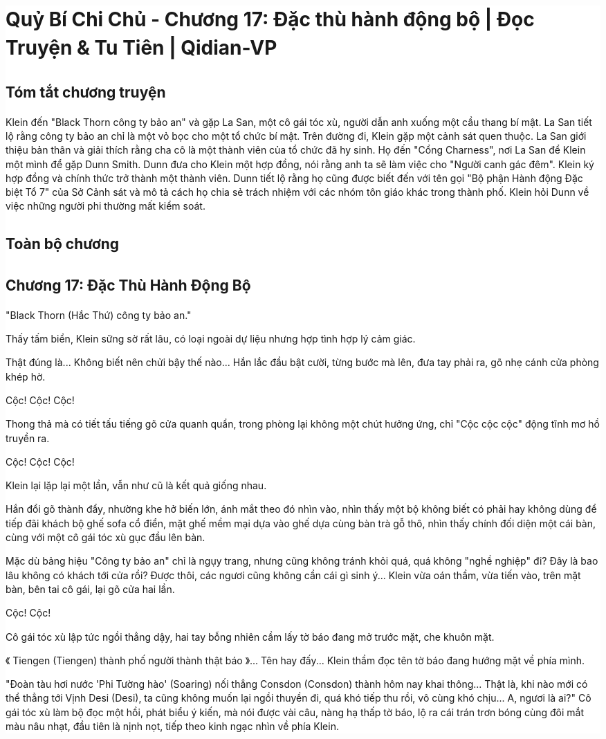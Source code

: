 # Quỷ Bí Chi Chủ - Chương 17: Đặc thù hành động bộ | Đọc Truyện & Tu Tiên | Qidian-VP



## Tóm tắt chương truyện

Klein đến "Black Thorn công ty bảo an" và gặp La San, một cô gái tóc xù, người dẫn anh xuống một cầu thang bí mật. La San tiết lộ rằng công ty bảo an chỉ là một vỏ bọc cho một tổ chức bí mật. Trên đường đi, Klein gặp một cảnh sát quen thuộc. La San giới thiệu bản thân và giải thích rằng cha cô là một thành viên của tổ chức đã hy sinh. Họ đến "Cổng Charness", nơi La San để Klein một mình để gặp Dunn Smith. Dunn đưa cho Klein một hợp đồng, nói rằng anh ta sẽ làm việc cho "Người canh gác đêm". Klein ký hợp đồng và chính thức trở thành một thành viên. Dunn tiết lộ rằng họ cũng được biết đến với tên gọi "Bộ phận Hành động Đặc biệt Tổ 7" của Sở Cảnh sát và mô tả cách họ chia sẻ trách nhiệm với các nhóm tôn giáo khác trong thành phố. Klein hỏi Dunn về việc những người phi thường mất kiểm soát.


## Toàn bộ chương

## Chương 17: Đặc Thù Hành Động Bộ

"Black Thorn (Hắc Thứ) công ty bảo an."

Thấy tấm biển, Klein sững sờ rất lâu, có loại ngoài dự liệu nhưng hợp tình hợp lý cảm giác.

Thật đúng là... Không biết nên chửi bậy thế nào... Hắn lắc đầu bật cười, từng bước mà lên, đưa tay phải ra, gõ nhẹ cánh cửa phòng khép hờ.

Cộc! Cộc! Cộc!

Thong thả mà có tiết tấu tiếng gõ cửa quanh quẩn, trong phòng lại không một chút hưởng ứng, chỉ "Cộc cộc cộc" động tĩnh mơ hồ truyền ra.

Cộc! Cộc! Cộc!

Klein lại lặp lại một lần, vẫn như cũ là kết quả giống nhau.

Hắn đổi gõ thành đẩy, nhường khe hở biến lớn, ánh mắt theo đó nhìn vào, nhìn thấy một bộ không biết có phải hay không dùng để tiếp đãi khách bộ ghế sofa cổ điển, mặt ghế mềm mại dựa vào ghế dựa cùng bàn trà gỗ thô, nhìn thấy chính đối diện một cái bàn, cùng với một cô gái tóc xù gục đầu lên bàn.

Mặc dù bảng hiệu "Công ty bảo an" chỉ là ngụy trang, nhưng cũng không tránh khỏi quá, quá không "nghề nghiệp" đi? Đây là bao lâu không có khách tới cửa rồi? Được thôi, các ngươi cũng không cần cái gì sinh ý... Klein vừa oán thầm, vừa tiến vào, trên mặt bàn, bên tai cô gái, lại gõ cửa hai lần.

Cộc! Cộc!

Cô gái tóc xù lập tức ngồi thẳng dậy, hai tay bỗng nhiên cầm lấy tờ báo đang mở trước mặt, che khuôn mặt.

《 Tiengen (Tiengen) thành phố người thành thật báo 》... Tên hay đấy... Klein thầm đọc tên tờ báo đang hướng mặt về phía mình.

"Đoàn tàu hơi nước 'Phi Tường hào' (Soaring) nối thẳng Consdon (Consdon) thành hôm nay khai thông... Thật là, khi nào mới có thể thẳng tới Vịnh Desi (Desi), ta cũng không muốn lại ngồi thuyền đi, quá khó tiếp thu rồi, vô cùng khó chịu... A, ngươi là ai?" Cô gái tóc xù làm bộ đọc một hồi, phát biểu ý kiến, mà nói được vài câu, nàng hạ thấp tờ báo, lộ ra cái trán trơn bóng cùng đôi mắt màu nâu nhạt, đầu tiên là nịnh nọt, tiếp theo kinh ngạc nhìn về phía Klein.
